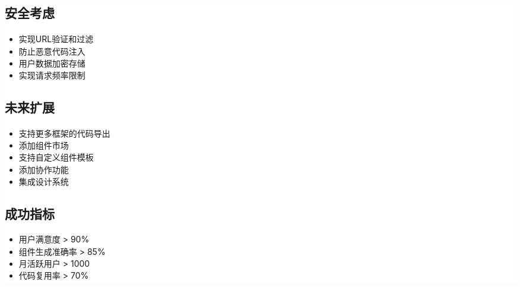 ## 安全考虑
- 实现URL验证和过滤
- 防止恶意代码注入
- 用户数据加密存储
- 实现请求频率限制

## 未来扩展
- 支持更多框架的代码导出
- 添加组件市场
- 支持自定义组件模板
- 添加协作功能
- 集成设计系统

## 成功指标
- 用户满意度 > 90%
- 组件生成准确率 > 85%
- 月活跃用户 > 1000
- 代码复用率 > 70% 